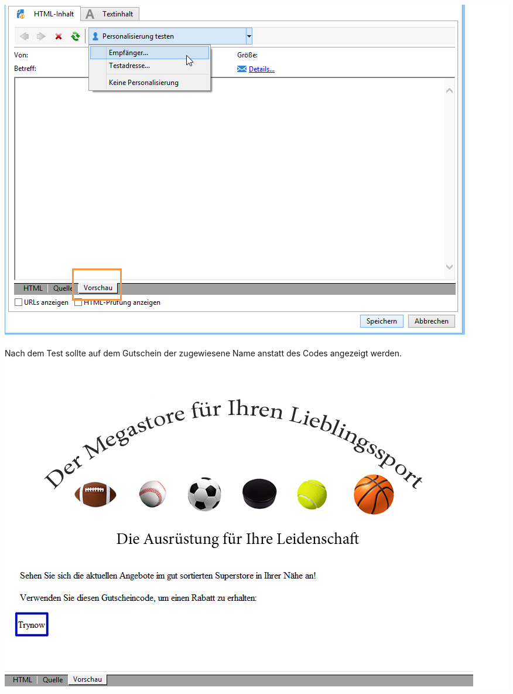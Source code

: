    ![](assets/deliv_coup_13.png)

   Nach dem Test sollte auf dem Gutschein der zugewiesene Name anstatt des Codes angezeigt werden.

   ![](assets/deliv_coup_14.png)

